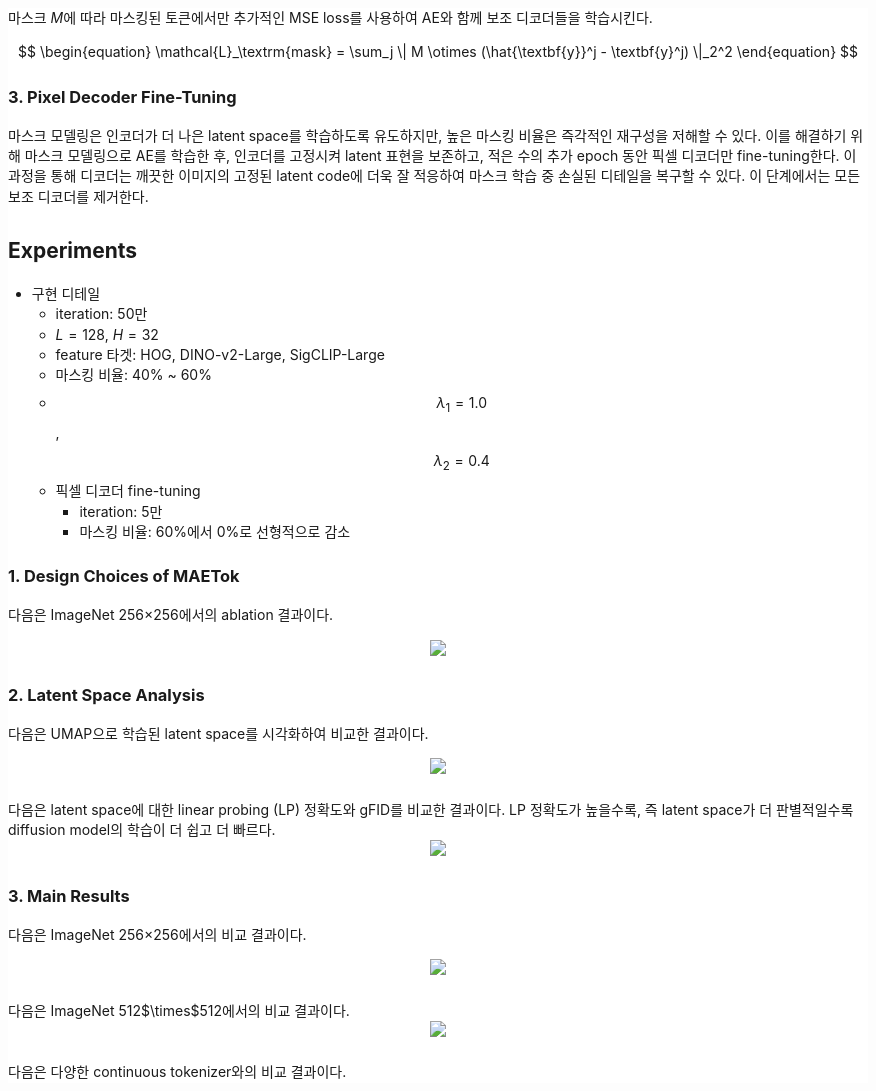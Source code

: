 마스크 $M$에 따라 마스킹된 토큰에서만 추가적인 MSE loss를 사용하여 AE와 함께 보조 디코더들을 학습시킨다.

$$
\begin{equation}
\mathcal{L}_\textrm{mask} = \sum_j \| M \otimes (\hat{\textbf{y}}^j - \textbf{y}^j) \|_2^2
\end{equation}
$$

### 3. Pixel Decoder Fine-Tuning
마스크 모델링은 인코더가 더 나은 latent space를 학습하도록 유도하지만, 높은 마스킹 비율은 즉각적인 재구성을 저해할 수 있다. 이를 해결하기 위해 마스크 모델링으로 AE를 학습한 후, 인코더를 고정시켜 latent 표현을 보존하고, 적은 수의 추가 epoch 동안 픽셀 디코더만 fine-tuning한다. 이 과정을 통해 디코더는 깨끗한 이미지의 고정된 latent code에 더욱 잘 적응하여 마스크 학습 중 손실된 디테일을 복구할 수 있다. 이 단계에서는 모든 보조 디코더를 제거한다.

## Experiments
- 구현 디테일
  - iteration: 50만
  - $L = 128$, $H = 32$
  - feature 타겟: HOG, DINO-v2-Large, SigCLIP-Large
  - 마스킹 비율: 40% ~ 60%
  - $$\lambda_1 = 1.0$$, $$\lambda_2 = 0.4$$
  - 픽셀 디코더 fine-tuning
    - iteration: 5만
    - 마스킹 비율: 60%에서 0%로 선형적으로 감소

### 1. Design Choices of MAETok
다음은 ImageNet 256$\times$256에서의 ablation 결과이다.

<center><img src='{{"/assets/img/maetok/maetok-table1.webp" | relative_url}}' width="90%"></center>

### 2. Latent Space Analysis
다음은 UMAP으로 학습된 latent space를 시각화하여 비교한 결과이다.

<center><img src='{{"/assets/img/maetok/maetok-fig4.webp" | relative_url}}' width="60%"></center>
<br>
다음은 latent space에 대한 linear probing (LP) 정확도와 gFID를 비교한 결과이다. LP 정확도가 높을수록, 즉 latent space가 더 판별적일수록 diffusion model의 학습이 더 쉽고 더 빠르다.

<center><img src='{{"/assets/img/maetok/maetok-fig5.webp" | relative_url}}' width="65%"></center>

### 3. Main Results
다음은 ImageNet 256$\times$256에서의 비교 결과이다.

<center><img src='{{"/assets/img/maetok/maetok-table2.webp" | relative_url}}' width="93%"></center>
<br>
다음은 ImageNet 512$\times$512에서의 비교 결과이다.

<center><img src='{{"/assets/img/maetok/maetok-table3.webp" | relative_url}}' width="95%"></center>
<br>
다음은 다양한 continuous tokenizer와의 비교 결과이다.
